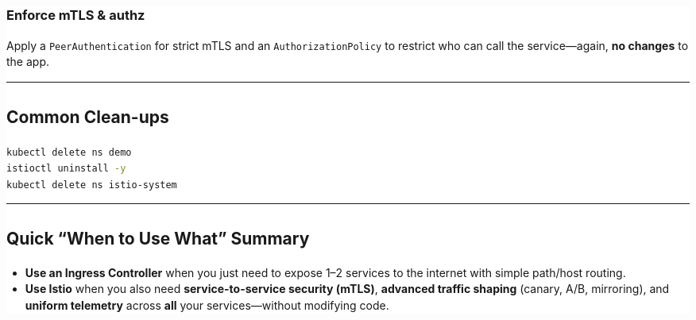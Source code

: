 ### Enforce mTLS & authz
Apply a `PeerAuthentication` for strict mTLS and an `AuthorizationPolicy` to restrict who can call the service—again, **no changes** to the app.

---

## Common Clean-ups

```bash
kubectl delete ns demo
istioctl uninstall -y
kubectl delete ns istio-system
```

---

## Quick “When to Use What” Summary

- **Use an Ingress Controller** when you just need to expose 1–2 services to the internet with simple path/host routing.
- **Use Istio** when you also need **service-to-service security (mTLS)**, **advanced traffic shaping** (canary, A/B, mirroring), and **uniform telemetry** across **all** your services—without modifying code.
